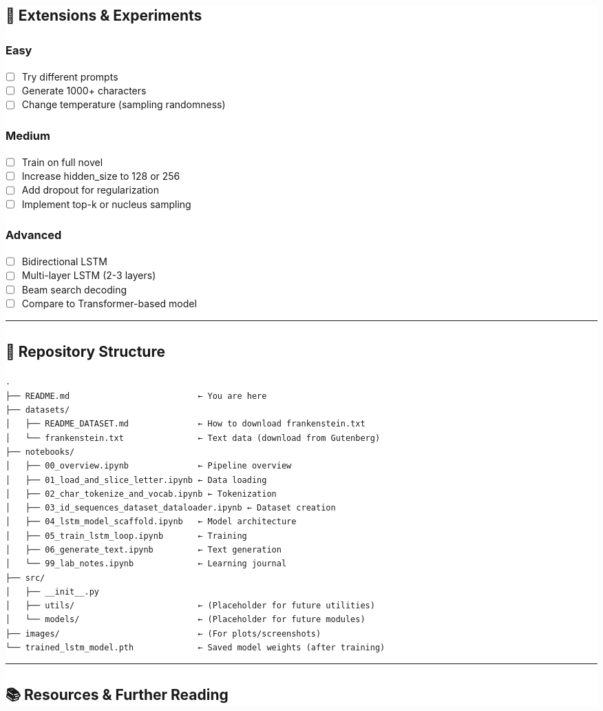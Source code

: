 
## 🚀 Extensions & Experiments

### Easy
- [ ] Try different prompts
- [ ] Generate 1000+ characters
- [ ] Change temperature (sampling randomness)

### Medium
- [ ] Train on full novel
- [ ] Increase hidden_size to 128 or 256
- [ ] Add dropout for regularization
- [ ] Implement top-k or nucleus sampling

### Advanced
- [ ] Bidirectional LSTM
- [ ] Multi-layer LSTM (2-3 layers)
- [ ] Beam search decoding
- [ ] Compare to Transformer-based model

---

## 📁 Repository Structure

```
.
├── README.md                          ← You are here
├── datasets/
│   ├── README_DATASET.md              ← How to download frankenstein.txt
│   └── frankenstein.txt               ← Text data (download from Gutenberg)
├── notebooks/
│   ├── 00_overview.ipynb              ← Pipeline overview
│   ├── 01_load_and_slice_letter.ipynb ← Data loading
│   ├── 02_char_tokenize_and_vocab.ipynb ← Tokenization
│   ├── 03_id_sequences_dataset_dataloader.ipynb ← Dataset creation
│   ├── 04_lstm_model_scaffold.ipynb   ← Model architecture
│   ├── 05_train_lstm_loop.ipynb       ← Training
│   ├── 06_generate_text.ipynb         ← Text generation
│   └── 99_lab_notes.ipynb             ← Learning journal
├── src/
│   ├── __init__.py
│   ├── utils/                         ← (Placeholder for future utilities)
│   └── models/                        ← (Placeholder for future modules)
├── images/                            ← (For plots/screenshots)
└── trained_lstm_model.pth             ← Saved model weights (after training)
```

---

## 📚 Resources & Further Reading
